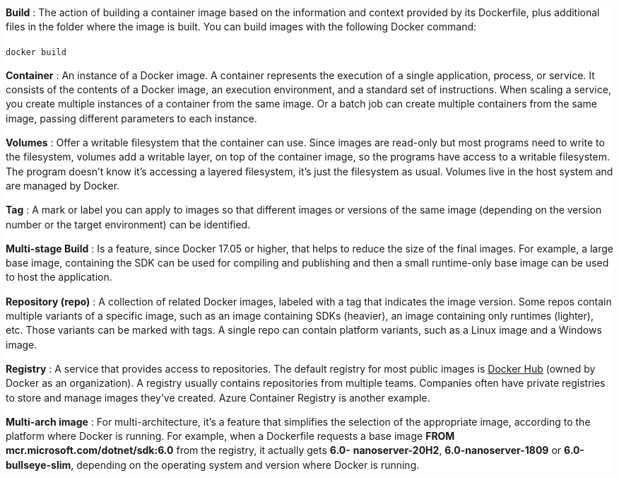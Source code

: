 
**Build** : The action of building a container image based on the information and context provided by its
Dockerfile, plus additional files in the folder where the image is built. You can build images with the
following Docker command:

```
docker build

```

**Container** : An instance of a Docker image. A container represents the execution of a single
application, process, or service. It consists of the contents of a Docker image, an execution
environment, and a standard set of instructions. When scaling a service, you create multiple instances
of a container from the same image. Or a batch job can create multiple containers from the same
image, passing different parameters to each instance.


**Volumes** : Offer a writable filesystem that the container can use. Since images are read-only but most
programs need to write to the filesystem, volumes add a writable layer, on top of the container image,
so the programs have access to a writable filesystem. The program doesn’t know it’s accessing a
layered filesystem, it’s just the filesystem as usual. Volumes live in the host system and are managed
by Docker.


**Tag** : A mark or label you can apply to images so that different images or versions of the same image
(depending on the version number or the target environment) can be identified.


**Multi-stage Build** : Is a feature, since Docker 17.05 or higher, that helps to reduce the size of the final
images. For example, a large base image, containing the SDK can be used for compiling and
publishing and then a small runtime-only base image can be used to host the application.


**Repository (repo)** : A collection of related Docker images, labeled with a tag that indicates the image
version. Some repos contain multiple variants of a specific image, such as an image containing SDKs
(heavier), an image containing only runtimes (lighter), etc. Those variants can be marked with tags. A
single repo can contain platform variants, such as a Linux image and a Windows image.


**Registry** : A service that provides access to repositories. The default registry for most public images is
[Docker Hub](https://hub.docker.com/) (owned by Docker as an organization). A registry usually contains repositories from
multiple teams. Companies often have private registries to store and manage images they’ve created.
Azure Container Registry is another example.


**Multi-arch image** : For multi-architecture, it’s a feature that simplifies the selection of the appropriate
image, according to the platform where Docker is running. For example, when a Dockerfile requests a
base image **FROM mcr.microsoft.com/dotnet/sdk:6.0** from the registry, it actually gets **6.0-**
**nanoserver-20H2**, **6.0-nanoserver-1809** or **6.0-bullseye-slim**, depending on the operating system
and version where Docker is running.
